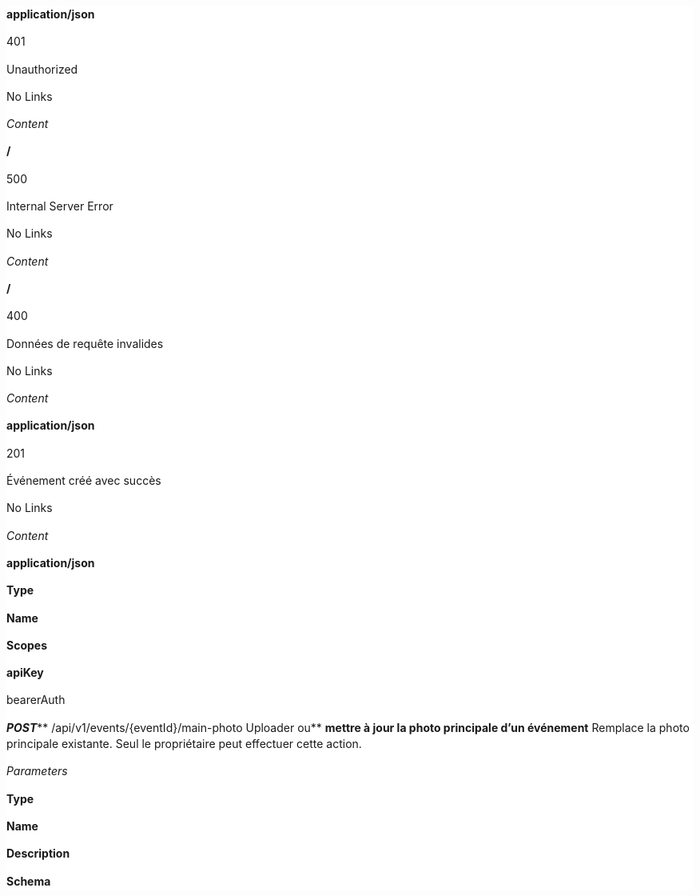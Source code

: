 **application/json**

401

Unauthorized

No Links

*Content*

**/**

500

Internal Server Error

No Links

*Content*

**/**

400

Données de requête invalides

No Links

*Content*

**application/json**

201

Événement créé avec succès

No Links

*Content*

**application/json**

**Type**

**Name**

**Scopes**

**apiKey**

bearerAuth

***POST***** /api/v1/events/\{eventId\}/main-photo Uploader ou** **mettre à jour la photo principale d’un événement** Remplace la photo principale existante. Seul le propriétaire peut effectuer cette action. 

*Parameters*

**Type**

**Name**

**Description**

**Schema**
